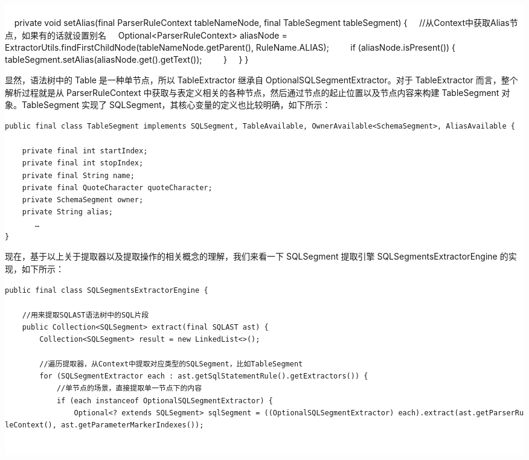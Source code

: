 &nbsp;&nbsp;&nbsp;  
&nbsp;&nbsp;&nbsp; <span class="hljs-function"><span class="hljs-keyword">private</span> <span class="hljs-keyword">void</span> <span class="hljs-title">setAlias</span><span class="hljs-params">(<span class="hljs-keyword">final</span> ParserRuleContext tableNameNode, <span class="hljs-keyword">final</span> TableSegment tableSegment)</span> </span>{ 
&nbsp;&nbsp;&nbsp;  <span class="hljs-comment">//从Context中获取Alias节点，如果有的话就设置别名 </span>
&nbsp;&nbsp;&nbsp;  Optional&lt;ParserRuleContext&gt; aliasNode = ExtractorUtils.findFirstChildNode(tableNameNode.getParent(), RuleName.ALIAS); 
&nbsp;&nbsp;&nbsp;&nbsp;&nbsp;&nbsp;&nbsp; <span class="hljs-keyword">if</span> (aliasNode.isPresent()) { 
&nbsp;&nbsp;&nbsp;&nbsp;&nbsp;&nbsp;&nbsp;&nbsp;&nbsp;&nbsp;&nbsp; tableSegment.setAlias(aliasNode.get().getText()); 
&nbsp;&nbsp;&nbsp;&nbsp;&nbsp;&nbsp;&nbsp; } 
&nbsp;&nbsp;&nbsp; } 
} 
</code></pre>
<p data-nodeid="197139">显然，语法树中的 Table 是一种单节点，所以 TableExtractor 继承自 OptionalSQLSegmentExtractor。对于 TableExtractor 而言，整个解析过程就是从 ParserRuleContext 中获取与表定义相关的各种节点，然后通过节点的起止位置以及节点内容来构建 TableSegment 对象。TableSegment 实现了 SQLSegment，其核心变量的定义也比较明确，如下所示：</p>
<pre class="lang-java" data-nodeid="197140"><code data-language="java"><span class="hljs-keyword">public</span> <span class="hljs-keyword">final</span> <span class="hljs-class"><span class="hljs-keyword">class</span> <span class="hljs-title">TableSegment</span> <span class="hljs-keyword">implements</span> <span class="hljs-title">SQLSegment</span>, <span class="hljs-title">TableAvailable</span>, <span class="hljs-title">OwnerAvailable</span>&lt;<span class="hljs-title">SchemaSegment</span>&gt;, <span class="hljs-title">AliasAvailable</span> </span>{ 
&nbsp;&nbsp;&nbsp;  
&nbsp;&nbsp;&nbsp; <span class="hljs-keyword">private</span> <span class="hljs-keyword">final</span> <span class="hljs-keyword">int</span> startIndex;&nbsp;&nbsp;&nbsp;  
&nbsp;&nbsp;&nbsp; <span class="hljs-keyword">private</span> <span class="hljs-keyword">final</span> <span class="hljs-keyword">int</span> stopIndex;&nbsp;  
&nbsp;&nbsp;&nbsp; <span class="hljs-keyword">private</span> <span class="hljs-keyword">final</span> String name;  
&nbsp;&nbsp;&nbsp; <span class="hljs-keyword">private</span> <span class="hljs-keyword">final</span> QuoteCharacter quoteCharacter; 
&nbsp;&nbsp;&nbsp; <span class="hljs-keyword">private</span> SchemaSegment owner;  
	<span class="hljs-keyword">private</span> String alias; 
&nbsp;&nbsp;&nbsp;&nbsp;&nbsp;&nbsp; … 
} 
</code></pre>
<p data-nodeid="197141">现在，基于以上关于提取器以及提取操作的相关概念的理解，我们来看一下 SQLSegment 提取引擎 SQLSegmentsExtractorEngine 的实现，如下所示：</p>
<pre class="lang-java" data-nodeid="197142"><code data-language="java"><span class="hljs-keyword">public</span> <span class="hljs-keyword">final</span> <span class="hljs-class"><span class="hljs-keyword">class</span> <span class="hljs-title">SQLSegmentsExtractorEngine</span> </span>{ 
&nbsp;&nbsp;&nbsp;  
&nbsp;&nbsp;&nbsp; <span class="hljs-comment">//用来提取SQLAST语法树中的SQL片段 </span>
&nbsp;&nbsp;&nbsp; <span class="hljs-function"><span class="hljs-keyword">public</span> Collection&lt;SQLSegment&gt; <span class="hljs-title">extract</span><span class="hljs-params">(<span class="hljs-keyword">final</span> SQLAST ast)</span> </span>{ 
&nbsp;&nbsp;&nbsp;&nbsp;&nbsp;&nbsp;&nbsp; Collection&lt;SQLSegment&gt; result = <span class="hljs-keyword">new</span> LinkedList&lt;&gt;(); 
&nbsp;&nbsp;&nbsp;&nbsp;&nbsp;&nbsp;&nbsp;  
&nbsp;&nbsp;&nbsp;&nbsp;&nbsp;&nbsp;&nbsp; <span class="hljs-comment">//遍历提取器，从Context中提取对应类型的SQLSegment，比如TableSegment&nbsp;&nbsp;&nbsp;&nbsp;&nbsp;&nbsp;&nbsp;  </span>
&nbsp;&nbsp;&nbsp;&nbsp;&nbsp;&nbsp;&nbsp; <span class="hljs-keyword">for</span> (SQLSegmentExtractor each : ast.getSqlStatementRule().getExtractors()) {&nbsp;&nbsp;&nbsp;&nbsp;&nbsp;&nbsp;&nbsp; &nbsp;&nbsp;  
&nbsp;&nbsp;&nbsp;&nbsp;&nbsp;&nbsp;&nbsp;&nbsp;&nbsp;&nbsp;&nbsp; <span class="hljs-comment">//单节点的场景，直接提取单一节点下的内容 </span>
&nbsp;&nbsp;&nbsp;&nbsp;&nbsp;&nbsp;&nbsp;&nbsp;&nbsp;&nbsp;&nbsp; <span class="hljs-keyword">if</span> (each <span class="hljs-keyword">instanceof</span> OptionalSQLSegmentExtractor) { 
&nbsp;&nbsp;&nbsp;&nbsp;&nbsp;&nbsp;&nbsp;&nbsp;&nbsp;&nbsp;&nbsp;&nbsp;&nbsp;&nbsp;&nbsp; Optional&lt;? extends SQLSegment&gt; sqlSegment = ((OptionalSQLSegmentExtractor) each).extract(ast.getParserRuleContext(), ast.getParameterMarkerIndexes()); 